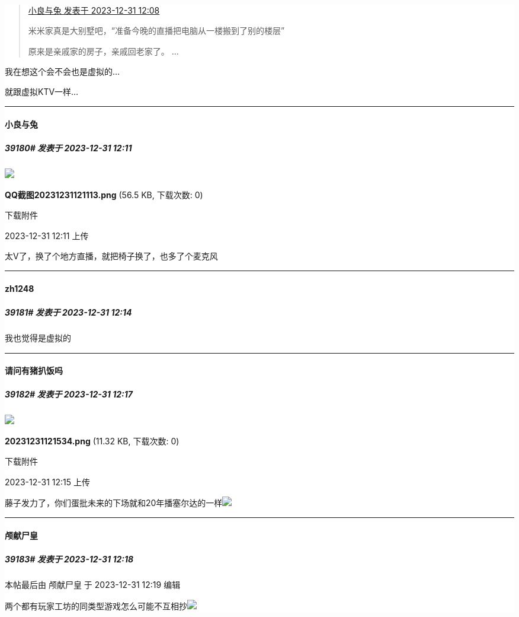 <blockquote><a href="httphttps://bbs.saraba1st.com/2b/forum.php?mod=redirect&amp;goto=findpost&amp;pid=63491104&amp;ptid=2162099" target="_blank">小良与兔 发表于 2023-12-31 12:08</a>

米米家真是大别墅吧，“准备今晚的直播把电脑从一楼搬到了别的楼层”

原来是亲戚家的房子，亲戚回老家了。 ...</blockquote>
我在想这个会不会也是虚拟的…

就跟虚拟KTV一样…

*****

####  小良与兔  
##### 39180#       发表于 2023-12-31 12:11

<img src="https://img.saraba1st.com/forum/202312/31/121128dsupsstu1duk2utu.png" referrerpolicy="no-referrer">

<strong>QQ截图20231231121113.png</strong> (56.5 KB, 下载次数: 0)

下载附件

2023-12-31 12:11 上传

太V了，换了个地方直播，就把椅子换了，也多了个麦克风


*****

####  zh1248  
##### 39181#       发表于 2023-12-31 12:14

我也觉得是虚拟的

*****

####  请问有猪扒饭吗  
##### 39182#       发表于 2023-12-31 12:17

<img src="https://img.saraba1st.com/forum/202312/31/121555q8t7fttrvt7s838v.png" referrerpolicy="no-referrer">

<strong>20231231121534.png</strong> (11.32 KB, 下载次数: 0)

下载附件

2023-12-31 12:15 上传

藤子发力了，你们蛋批未来的下场就和20年播塞尔达的一样<img src="https://static.saraba1st.com/image/smiley/face2017/037.png" referrerpolicy="no-referrer">

*****

####  颅献尸皇  
##### 39183#       发表于 2023-12-31 12:18

 本帖最后由 颅献尸皇 于 2023-12-31 12:19 编辑 

两个都有玩家工坊的同类型游戏怎么可能不互相抄<img src="https://static.saraba1st.com/image/smiley/face2017/067.png" referrerpolicy="no-referrer">
